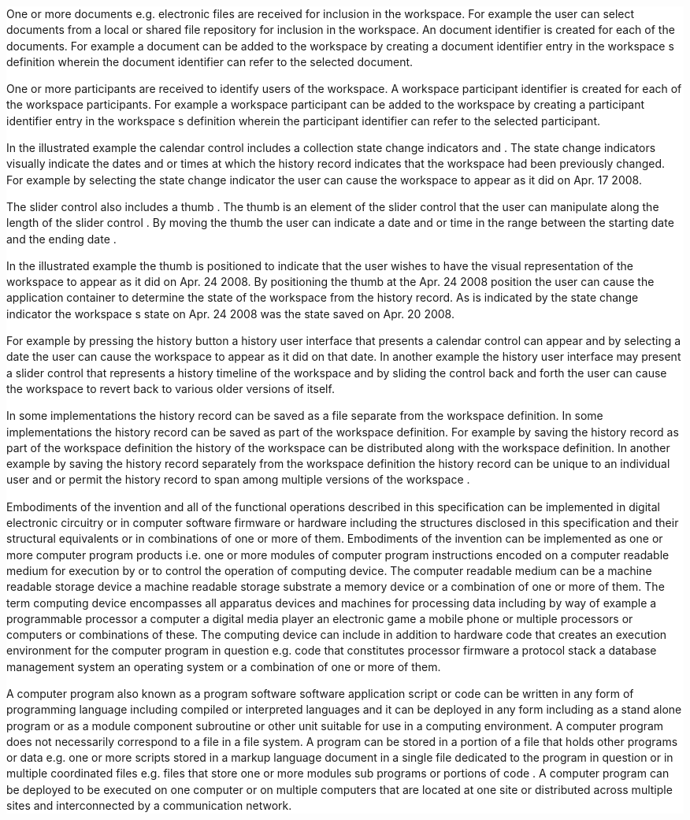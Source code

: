 One or more documents e.g. electronic files are received for inclusion in the workspace. For example the user can select documents from a local or shared file repository for inclusion in the workspace. An document identifier is created for each of the documents. For example a document can be added to the workspace by creating a document identifier entry in the workspace s definition wherein the document identifier can refer to the selected document.

One or more participants are received to identify users of the workspace. A workspace participant identifier is created for each of the workspace participants. For example a workspace participant can be added to the workspace by creating a participant identifier entry in the workspace s definition wherein the participant identifier can refer to the selected participant.

In the illustrated example the calendar control includes a collection state change indicators and . The state change indicators visually indicate the dates and or times at which the history record indicates that the workspace had been previously changed. For example by selecting the state change indicator the user can cause the workspace to appear as it did on Apr. 17 2008.

The slider control also includes a thumb . The thumb is an element of the slider control that the user can manipulate along the length of the slider control . By moving the thumb the user can indicate a date and or time in the range between the starting date and the ending date .

In the illustrated example the thumb is positioned to indicate that the user wishes to have the visual representation of the workspace to appear as it did on Apr. 24 2008. By positioning the thumb at the Apr. 24 2008 position the user can cause the application container to determine the state of the workspace from the history record. As is indicated by the state change indicator the workspace s state on Apr. 24 2008 was the state saved on Apr. 20 2008.

For example by pressing the history button a history user interface that presents a calendar control can appear and by selecting a date the user can cause the workspace to appear as it did on that date. In another example the history user interface may present a slider control that represents a history timeline of the workspace and by sliding the control back and forth the user can cause the workspace to revert back to various older versions of itself.

In some implementations the history record can be saved as a file separate from the workspace definition. In some implementations the history record can be saved as part of the workspace definition. For example by saving the history record as part of the workspace definition the history of the workspace can be distributed along with the workspace definition. In another example by saving the history record separately from the workspace definition the history record can be unique to an individual user and or permit the history record to span among multiple versions of the workspace .

Embodiments of the invention and all of the functional operations described in this specification can be implemented in digital electronic circuitry or in computer software firmware or hardware including the structures disclosed in this specification and their structural equivalents or in combinations of one or more of them. Embodiments of the invention can be implemented as one or more computer program products i.e. one or more modules of computer program instructions encoded on a computer readable medium for execution by or to control the operation of computing device. The computer readable medium can be a machine readable storage device a machine readable storage substrate a memory device or a combination of one or more of them. The term computing device encompasses all apparatus devices and machines for processing data including by way of example a programmable processor a computer a digital media player an electronic game a mobile phone or multiple processors or computers or combinations of these. The computing device can include in addition to hardware code that creates an execution environment for the computer program in question e.g. code that constitutes processor firmware a protocol stack a database management system an operating system or a combination of one or more of them.

A computer program also known as a program software software application script or code can be written in any form of programming language including compiled or interpreted languages and it can be deployed in any form including as a stand alone program or as a module component subroutine or other unit suitable for use in a computing environment. A computer program does not necessarily correspond to a file in a file system. A program can be stored in a portion of a file that holds other programs or data e.g. one or more scripts stored in a markup language document in a single file dedicated to the program in question or in multiple coordinated files e.g. files that store one or more modules sub programs or portions of code . A computer program can be deployed to be executed on one computer or on multiple computers that are located at one site or distributed across multiple sites and interconnected by a communication network.
